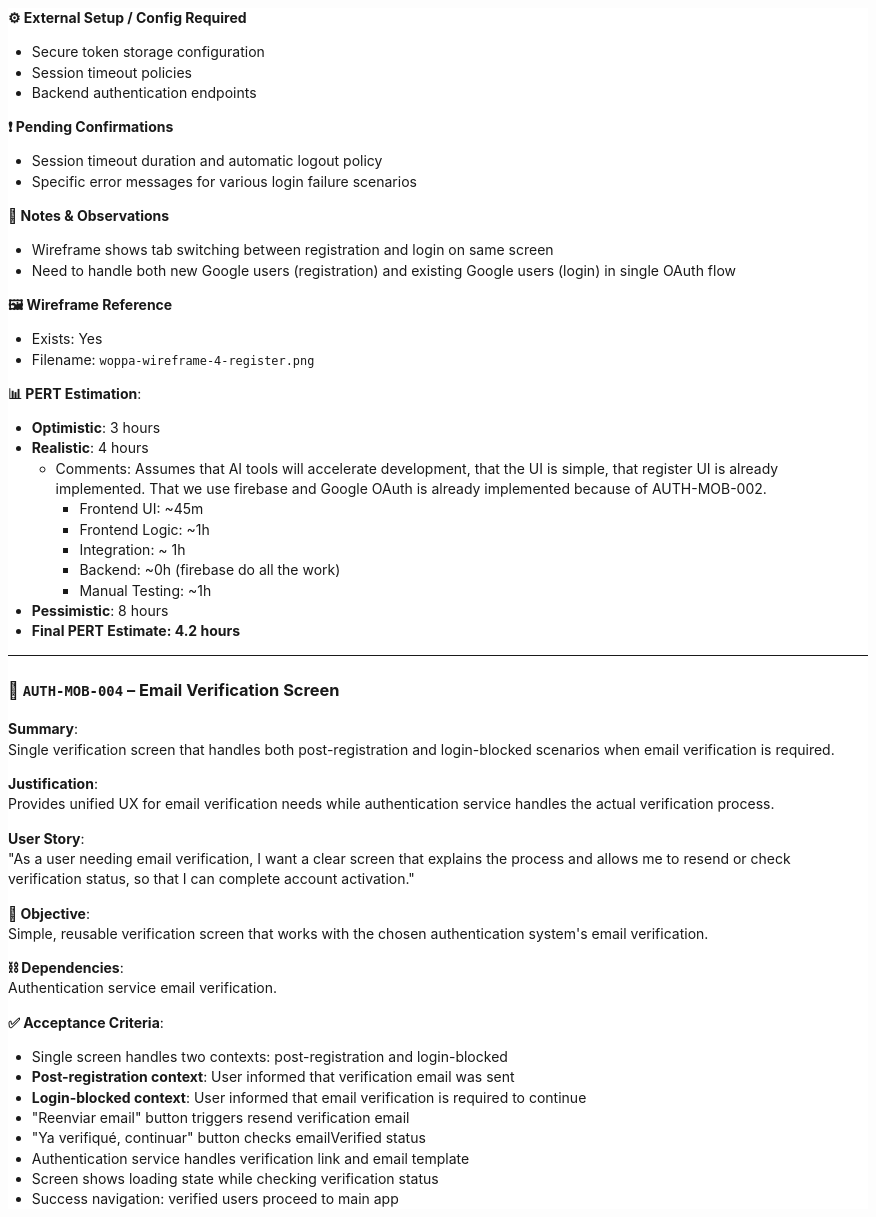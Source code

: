 **⚙️ External Setup / Config Required**
- Secure token storage configuration
- Session timeout policies
- Backend authentication endpoints

**❗ Pending Confirmations**
- Session timeout duration and automatic logout policy
- Specific error messages for various login failure scenarios

**📝 Notes & Observations**
- Wireframe shows tab switching between registration and login on same screen
- Need to handle both new Google users (registration) and existing Google users (login) in single OAuth flow

**🖼 Wireframe Reference**
- Exists: Yes
- Filename: `woppa-wireframe-4-register.png`

**📊 PERT Estimation**:
- **Optimistic**: 3 hours
- **Realistic**: 4 hours
  - Comments: Assumes that AI tools will accelerate development, that the UI is simple, that register UI is already implemented. That we use firebase and Google OAuth is already implemented because of AUTH-MOB-002.
    - Frontend UI: ~45m
    - Frontend Logic: ~1h
    - Integration: ~ 1h
    - Backend: ~0h (firebase do all the work)
    - Manual Testing: ~1h
- **Pessimistic**: 8 hours
- **Final PERT Estimate: 4.2 hours**

---

### 🔹 `AUTH-MOB-004` – Email Verification Screen

**Summary**:  
Single verification screen that handles both post-registration and login-blocked scenarios when email verification is required.

**Justification**:  
Provides unified UX for email verification needs while authentication service handles the actual verification process.

**User Story**:  
"As a user needing email verification, I want a clear screen that explains the process and allows me to resend or check verification status, so that I can complete account activation."

**🎯 Objective**:  
Simple, reusable verification screen that works with the chosen authentication system's email verification.

**⛓ Dependencies**:  
Authentication service email verification.

**✅ Acceptance Criteria**:
- Single screen handles two contexts: post-registration and login-blocked
- **Post-registration context**: User informed that verification email was sent
- **Login-blocked context**: User informed that email verification is required to continue
- "Reenviar email" button triggers resend verification email
- "Ya verifiqué, continuar" button checks emailVerified status
- Authentication service handles verification link and email template
- Screen shows loading state while checking verification status
- Success navigation: verified users proceed to main app

